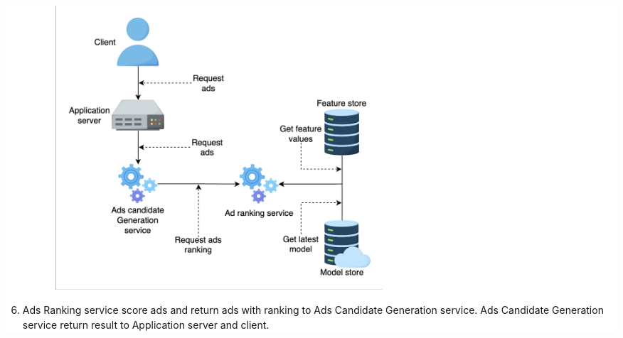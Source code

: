 <img src="adranking_get.png" alt="adranking_get" width="600" height="400"/>

6. Ads Ranking service score ads and return ads with ranking to Ads Candidate Generation service. Ads Candidate Generation service return result to Application server and client.
